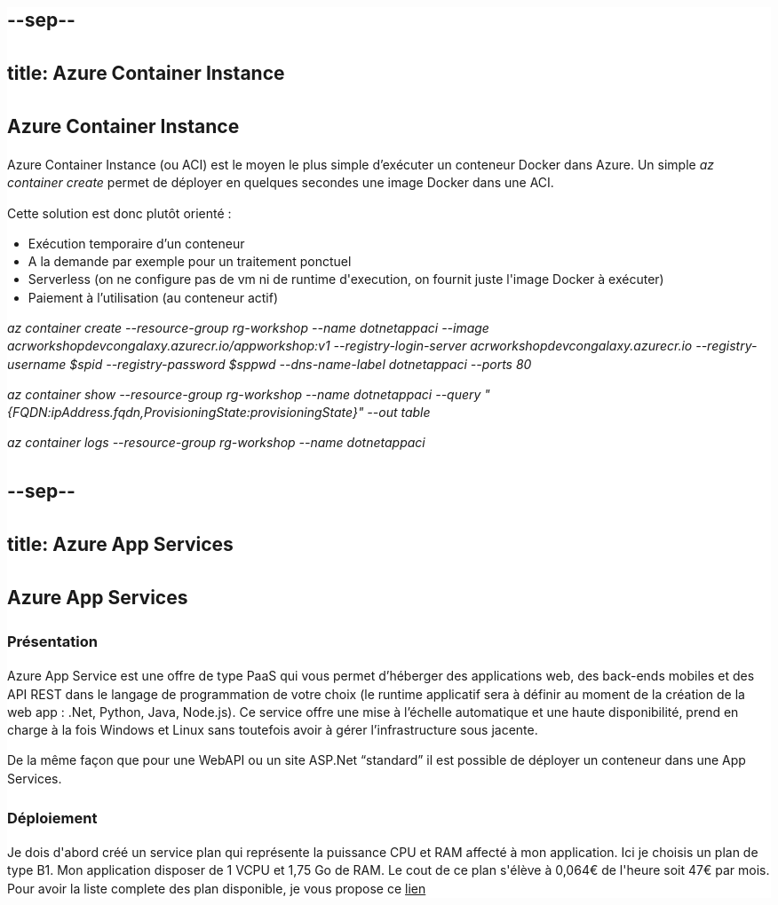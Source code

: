 --sep--
---
title: Azure Container Instance
---

## Azure Container Instance

Azure Container Instance (ou ACI) est le moyen le plus simple d’exécuter un conteneur Docker dans Azure. Un simple _az container create_ permet de déployer en quelques secondes une image Docker dans une ACI. 

Cette solution est donc plutôt orienté :

- Exécution temporaire d’un conteneur
- A la demande par exemple pour un traitement ponctuel
- Serverless (on ne configure pas de vm ni de runtime d'execution, on fournit juste l'image Docker à exécuter)
- Paiement à l’utilisation (au conteneur actif)

_az container create --resource-group rg-workshop --name dotnetappaci --image acrworkshopdevcongalaxy.azurecr.io/appworkshop:v1 --registry-login-server acrworkshopdevcongalaxy.azurecr.io --registry-username $spid --registry-password $sppwd --dns-name-label dotnetappaci --ports 80_

_az container show --resource-group rg-workshop --name dotnetappaci --query "{FQDN:ipAddress.fqdn,ProvisioningState:provisioningState}" --out table_

_az container logs --resource-group rg-workshop --name dotnetappaci_

--sep--
---
title: Azure App Services
---

## Azure App Services

### Présentation

Azure App Service est une offre de type PaaS qui vous permet d’héberger des applications web, des back-ends mobiles et des API REST dans le langage de programmation de votre choix (le runtime applicatif sera à définir au moment de la création de la web app : .Net, Python, Java, Node.js).
Ce service offre une mise à l’échelle automatique et une haute disponibilité, prend en charge à la fois Windows et Linux sans toutefois avoir à gérer l’infrastructure sous jacente.

De la même façon que pour une WebAPI ou un site ASP.Net “standard” il est possible de déployer un conteneur dans une App Services.

### Déploiement 

Je dois d'abord créé un service plan qui représente la puissance CPU et RAM affecté à mon application. Ici je choisis un plan de type B1. Mon application disposer de 1 VCPU et 1,75 Go de RAM. Le cout de ce plan s'élève à 0,064€ de l'heure soit 47€ par mois.
Pour avoir la liste complete des plan disponible, je vous propose ce [lien](https://azure.microsoft.com/fr-fr/pricing/details/app-service/windows/)
